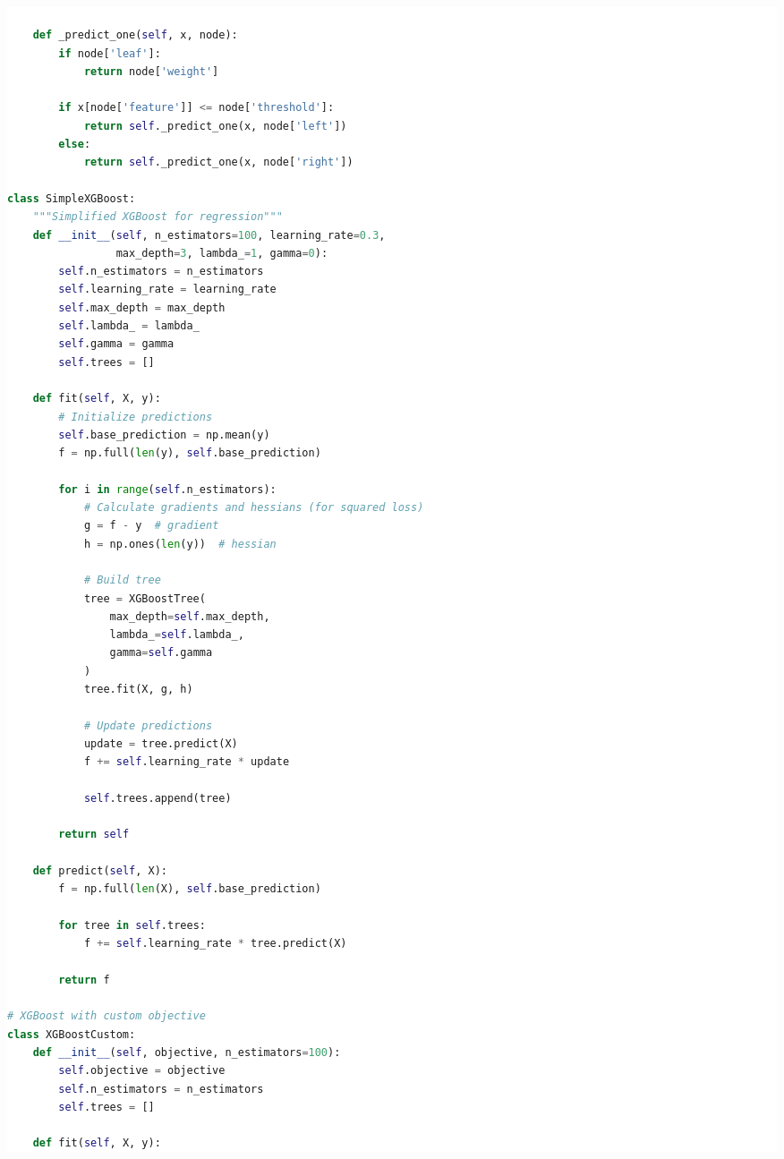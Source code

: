 ```python
    
    def _predict_one(self, x, node):
        if node['leaf']:
            return node['weight']
        
        if x[node['feature']] <= node['threshold']:
            return self._predict_one(x, node['left'])
        else:
            return self._predict_one(x, node['right'])

class SimpleXGBoost:
    """Simplified XGBoost for regression"""
    def __init__(self, n_estimators=100, learning_rate=0.3,
                 max_depth=3, lambda_=1, gamma=0):
        self.n_estimators = n_estimators
        self.learning_rate = learning_rate
        self.max_depth = max_depth
        self.lambda_ = lambda_
        self.gamma = gamma
        self.trees = []
        
    def fit(self, X, y):
        # Initialize predictions
        self.base_prediction = np.mean(y)
        f = np.full(len(y), self.base_prediction)
        
        for i in range(self.n_estimators):
            # Calculate gradients and hessians (for squared loss)
            g = f - y  # gradient
            h = np.ones(len(y))  # hessian
            
            # Build tree
            tree = XGBoostTree(
                max_depth=self.max_depth,
                lambda_=self.lambda_,
                gamma=self.gamma
            )
            tree.fit(X, g, h)
            
            # Update predictions
            update = tree.predict(X)
            f += self.learning_rate * update
            
            self.trees.append(tree)
            
        return self
    
    def predict(self, X):
        f = np.full(len(X), self.base_prediction)
        
        for tree in self.trees:
            f += self.learning_rate * tree.predict(X)
            
        return f

# XGBoost with custom objective
class XGBoostCustom:
    def __init__(self, objective, n_estimators=100):
        self.objective = objective
        self.n_estimators = n_estimators
        self.trees = []
        
    def fit(self, X, y):
```